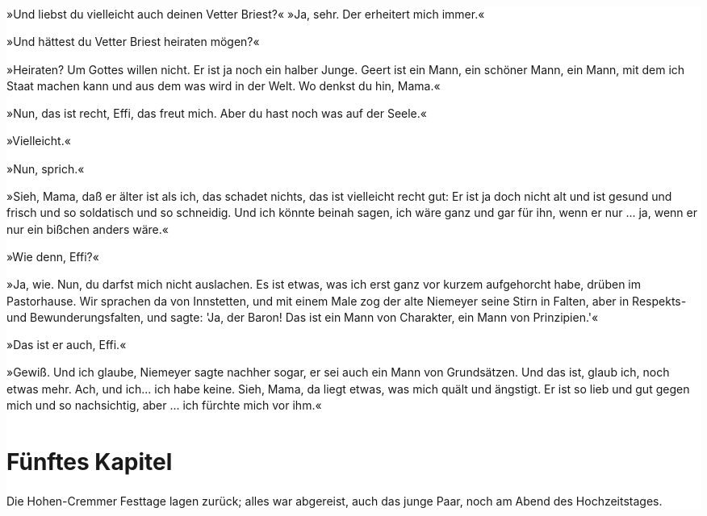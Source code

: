 »Und liebst du vielleicht auch deinen Vetter Briest?« »Ja, sehr. Der erheitert mich immer.«

»Und hättest du Vetter Briest heiraten mögen?«

»Heiraten? Um Gottes willen nicht. Er ist ja noch ein halber Junge. Geert ist ein Mann, ein schöner Mann, ein Mann, mit dem ich Staat machen kann und aus dem was wird in der Welt. Wo denkst du hin, Mama.«

»Nun, das ist recht, Effi, das freut mich. Aber du hast noch was auf der Seele.«

»Vielleicht.«

»Nun, sprich.«

»Sieh, Mama, daß er älter ist als ich, das schadet nichts, das ist vielleicht recht gut: Er ist ja doch nicht alt und ist gesund und frisch und so soldatisch und so schneidig. Und ich könnte beinah sagen, ich wäre ganz und gar für ihn, wenn er nur ... ja, wenn er nur ein bißchen anders wäre.«

»Wie denn, Effi?«

»Ja, wie. Nun, du darfst mich nicht auslachen. Es ist etwas, was ich erst ganz vor kurzem aufgehorcht habe, drüben im Pastorhause. Wir sprachen da von Innstetten, und mit einem Male zog der alte Niemeyer seine Stirn in Falten, aber in Respekts- und Bewunderungsfalten, und sagte: 'Ja, der Baron! Das ist ein Mann von Charakter, ein Mann von Prinzipien.'«

»Das ist er auch, Effi.«

»Gewiß. Und ich glaube, Niemeyer sagte nachher sogar, er sei auch ein Mann von Grundsätzen. Und das ist, glaub ich, noch etwas mehr. Ach, und ich... ich habe keine. Sieh, Mama, da liegt etwas, was mich quält und ängstigt. Er ist so lieb und gut gegen mich und so nachsichtig, aber ... ich fürchte mich vor ihm.«


# Fünftes Kapitel

Die Hohen-Cremmer Festtage lagen zurück; alles war abgereist, auch das junge Paar, noch am Abend des Hochzeitstages.
